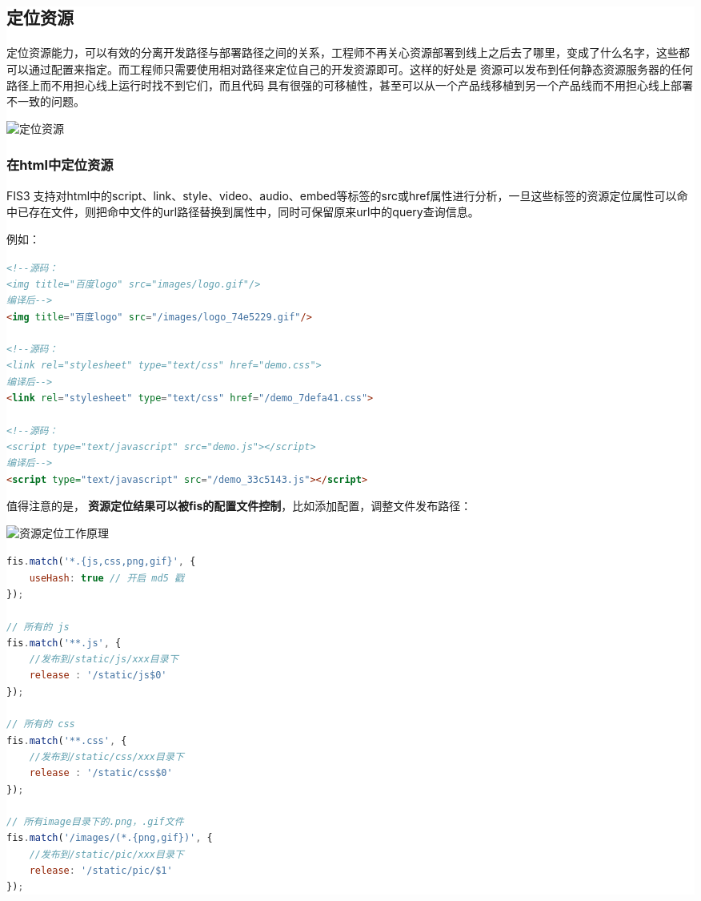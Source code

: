 ## 定位资源

定位资源能力，可以有效的分离开发路径与部署路径之间的关系，工程师不再关心资源部署到线上之后去了哪里，变成了什么名字，这些都可以通过配置来指定。而工程师只需要使用相对路径来定位自己的开发资源即可。这样的好处是 资源可以发布到任何静态资源服务器的任何路径上而不用担心线上运行时找不到它们，而且代码 具有很强的可移植性，甚至可以从一个产品线移植到另一个产品线而不用担心线上部署不一致的问题。

![定位资源](https://raw.githubusercontent.com/fouber/fis-wiki-img/master/uri.png)


### 在html中定位资源

FIS3 支持对html中的script、link、style、video、audio、embed等标签的src或href属性进行分析，一旦这些标签的资源定位属性可以命中已存在文件，则把命中文件的url路径替换到属性中，同时可保留原来url中的query查询信息。

例如：

```html
<!--源码：
<img title="百度logo" src="images/logo.gif"/>
编译后-->
<img title="百度logo" src="/images/logo_74e5229.gif"/>

<!--源码：
<link rel="stylesheet" type="text/css" href="demo.css">
编译后-->
<link rel="stylesheet" type="text/css" href="/demo_7defa41.css">

<!--源码：
<script type="text/javascript" src="demo.js"></script>
编译后-->
<script type="text/javascript" src="/demo_33c5143.js"></script>
```

值得注意的是， **资源定位结果可以被fis的配置文件控制**，比如添加配置，调整文件发布路径：

![资源定位工作原理](https://raw.githubusercontent.com/fouber/fis-wiki-img/master/uri.png)

```javascript
fis.match('*.{js,css,png,gif}', {
    useHash: true // 开启 md5 戳
});

// 所有的 js
fis.match('**.js', {
    //发布到/static/js/xxx目录下
    release : '/static/js$0'
});

// 所有的 css
fis.match('**.css', {
    //发布到/static/css/xxx目录下
    release : '/static/css$0'
});

// 所有image目录下的.png，.gif文件
fis.match('/images/(*.{png,gif})', {
    //发布到/static/pic/xxx目录下
    release: '/static/pic/$1'
});
```
